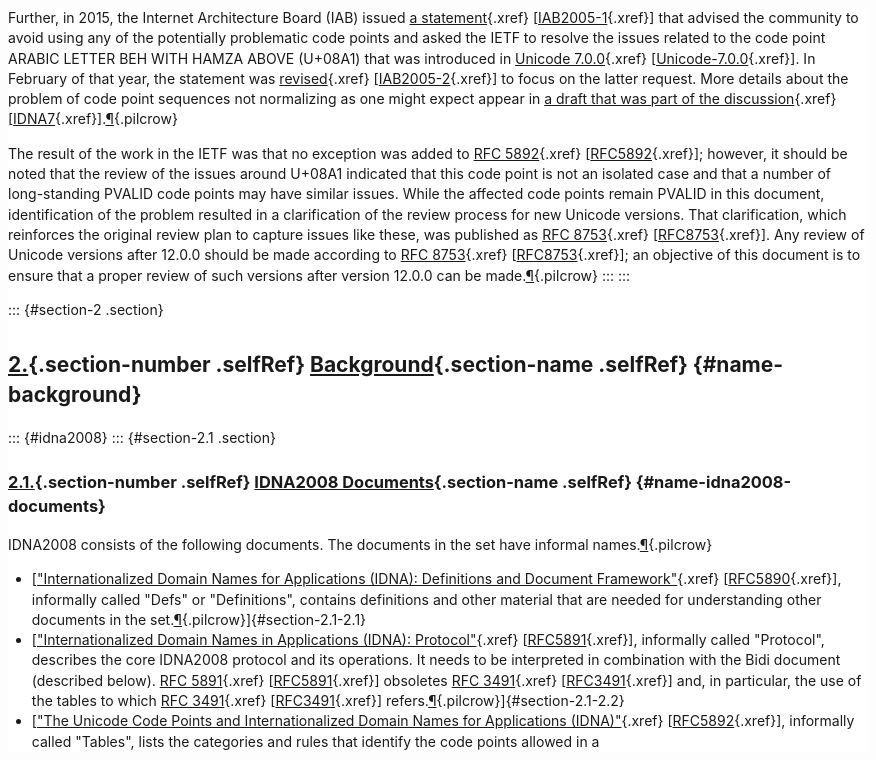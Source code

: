 Further, in 2015, the Internet Architecture Board (IAB) issued [a
statement](#IAB2005-1){.xref} \[[IAB2005-1](#IAB2005-1){.xref}\] that
advised the community to avoid using any of the potentially problematic
code points and asked the IETF to resolve the issues related to the code
point ARABIC LETTER BEH WITH HAMZA ABOVE (U+08A1) that was introduced in
[Unicode 7.0.0](#Unicode-7.0.0){.xref}
\[[Unicode-7.0.0](#Unicode-7.0.0){.xref}\]. In February of that year,
the statement was [revised](#IAB2005-2){.xref}
\[[IAB2005-2](#IAB2005-2){.xref}\] to focus on the latter request. More
details about the problem of code point sequences not normalizing as one
might expect appear in [a draft that was part of the
discussion](#I-D.klensin-idna-5892upd-unicode70){.xref}
\[[IDNA7](#I-D.klensin-idna-5892upd-unicode70){.xref}\].[¶](#section-1-8){.pilcrow}

The result of the work in the IETF was that no exception was added to
[RFC 5892](#RFC5892){.xref} \[[RFC5892](#RFC5892){.xref}\]; however, it
should be noted that the review of the issues around U+08A1 indicated
that this code point is not an isolated case and that a number of
long-standing PVALID code points may have similar issues. While the
affected code points remain PVALID in this document, identification of
the problem resulted in a clarification of the review process for new
Unicode versions. That clarification, which reinforces the original
review plan to capture issues like these, was published as [RFC
8753](#RFC8753){.xref} \[[RFC8753](#RFC8753){.xref}\]. Any review of
Unicode versions after 12.0.0 should be made according to [RFC
8753](#RFC8753){.xref} \[[RFC8753](#RFC8753){.xref}\]; an objective of
this document is to ensure that a proper review of such versions after
version 12.0.0 can be made.[¶](#section-1-9){.pilcrow}
:::
:::

::: {#section-2 .section}
## [2.](#section-2){.section-number .selfRef} [Background](#name-background){.section-name .selfRef} {#name-background}

::: {#idna2008}
::: {#section-2.1 .section}
### [2.1.](#section-2.1){.section-number .selfRef} [IDNA2008 Documents](#name-idna2008-documents){.section-name .selfRef} {#name-idna2008-documents}

IDNA2008 consists of the following documents. The documents in the set
have informal names.[¶](#section-2.1-1){.pilcrow}

-   [[\"Internationalized Domain Names for Applications (IDNA):
    Definitions and Document Framework\"](#RFC5890){.xref}
    \[[RFC5890](#RFC5890){.xref}\], informally called \"Defs\" or
    \"Definitions\", contains definitions and other material that are
    needed for understanding other documents in the
    set.[¶](#section-2.1-2.1){.pilcrow}]{#section-2.1-2.1}
-   [[\"Internationalized Domain Names in Applications (IDNA):
    Protocol\"](#RFC5891){.xref} \[[RFC5891](#RFC5891){.xref}\],
    informally called \"Protocol\", describes the core IDNA2008 protocol
    and its operations. It needs to be interpreted in combination with
    the Bidi document (described below). [RFC 5891](#RFC5891){.xref}
    \[[RFC5891](#RFC5891){.xref}\] obsoletes [RFC 3491](#RFC3491){.xref}
    \[[RFC3491](#RFC3491){.xref}\] and, in particular, the use of the
    tables to which [RFC 3491](#RFC3491){.xref}
    \[[RFC3491](#RFC3491){.xref}\]
    refers.[¶](#section-2.1-2.2){.pilcrow}]{#section-2.1-2.2}
-   [[\"The Unicode Code Points and Internationalized Domain Names for
    Applications (IDNA)\"](#RFC5892){.xref}
    \[[RFC5892](#RFC5892){.xref}\], informally called \"Tables\", lists
    the categories and rules that identify the code points allowed in a
